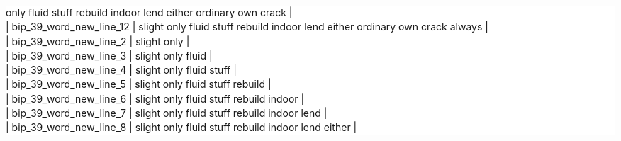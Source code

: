 only
fluid
stuff
rebuild
indoor
lend
either
ordinary
own
crack |  
| bip_39_word_new_line_12 | slight
only
fluid
stuff
rebuild
indoor
lend
either
ordinary
own
crack
always |  
| bip_39_word_new_line_2 | slight
only |  
| bip_39_word_new_line_3 | slight
only
fluid |  
| bip_39_word_new_line_4 | slight
only
fluid
stuff |  
| bip_39_word_new_line_5 | slight
only
fluid
stuff
rebuild |  
| bip_39_word_new_line_6 | slight
only
fluid
stuff
rebuild
indoor |  
| bip_39_word_new_line_7 | slight
only
fluid
stuff
rebuild
indoor
lend |  
| bip_39_word_new_line_8 | slight
only
fluid
stuff
rebuild
indoor
lend
either |  